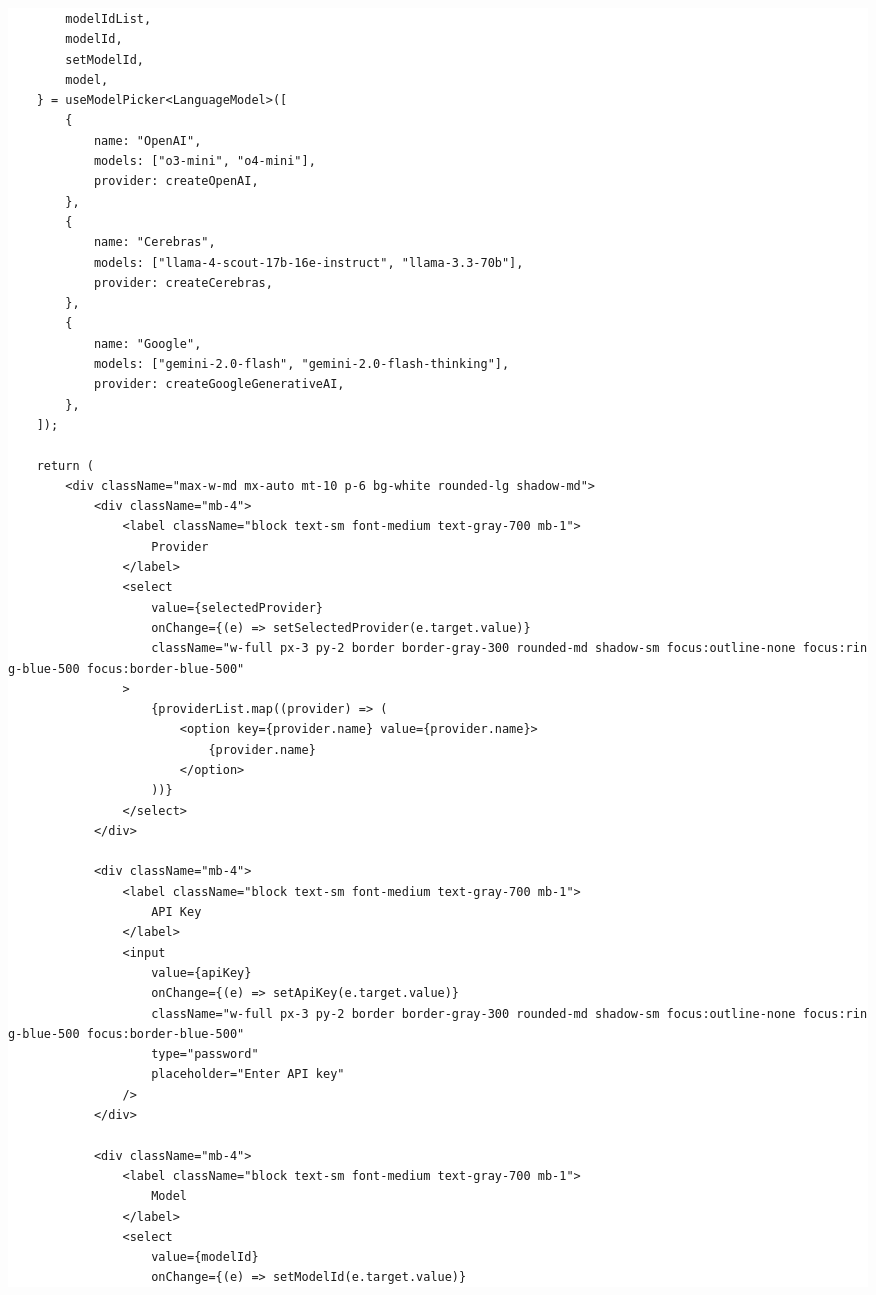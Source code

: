 ```tsx
		modelIdList,
		modelId,
		setModelId,
		model,
	} = useModelPicker<LanguageModel>([
		{
			name: "OpenAI",
			models: ["o3-mini", "o4-mini"],
			provider: createOpenAI,
		},
		{
			name: "Cerebras",
			models: ["llama-4-scout-17b-16e-instruct", "llama-3.3-70b"],
			provider: createCerebras,
		},
		{
			name: "Google",
			models: ["gemini-2.0-flash", "gemini-2.0-flash-thinking"],
			provider: createGoogleGenerativeAI,
		},
	]);

	return (
		<div className="max-w-md mx-auto mt-10 p-6 bg-white rounded-lg shadow-md">
			<div className="mb-4">
				<label className="block text-sm font-medium text-gray-700 mb-1">
					Provider
				</label>
				<select
					value={selectedProvider}
					onChange={(e) => setSelectedProvider(e.target.value)}
					className="w-full px-3 py-2 border border-gray-300 rounded-md shadow-sm focus:outline-none focus:ring-blue-500 focus:border-blue-500"
				>
					{providerList.map((provider) => (
						<option key={provider.name} value={provider.name}>
							{provider.name}
						</option>
					))}
				</select>
			</div>

			<div className="mb-4">
				<label className="block text-sm font-medium text-gray-700 mb-1">
					API Key
				</label>
				<input
					value={apiKey}
					onChange={(e) => setApiKey(e.target.value)}
					className="w-full px-3 py-2 border border-gray-300 rounded-md shadow-sm focus:outline-none focus:ring-blue-500 focus:border-blue-500"
					type="password"
					placeholder="Enter API key"
				/>
			</div>

			<div className="mb-4">
				<label className="block text-sm font-medium text-gray-700 mb-1">
					Model
				</label>
				<select
					value={modelId}
					onChange={(e) => setModelId(e.target.value)}
```